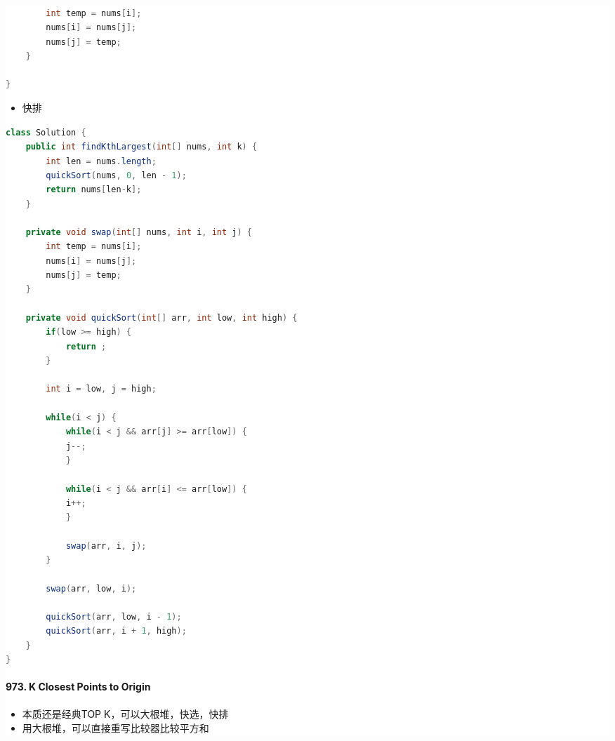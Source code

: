 ```java
        int temp = nums[i];
        nums[i] = nums[j];
        nums[j] = temp;
    }

}
```

- 快排
```java
class Solution {
    public int findKthLargest(int[] nums, int k) {
        int len = nums.length;
        quickSort(nums, 0, len - 1);
        return nums[len-k];
    }

    private void swap(int[] nums, int i, int j) {
        int temp = nums[i];
        nums[i] = nums[j];
        nums[j] = temp;
    }

    private void quickSort(int[] arr, int low, int high) {
        if(low >= high) {
            return ;
        }

        int i = low, j = high;
        
        while(i < j) {
            while(i < j && arr[j] >= arr[low]) {
            j--;
            }

            while(i < j && arr[i] <= arr[low]) {
            i++;
            }

            swap(arr, i, j);
        }

        swap(arr, low, i);

        quickSort(arr, low, i - 1);
        quickSort(arr, i + 1, high);
    }
}
```

#### 973. K Closest Points to Origin
- 本质还是经典TOP K，可以大根堆，快选，快排
- 用大根堆，可以直接重写比较器比较平方和
